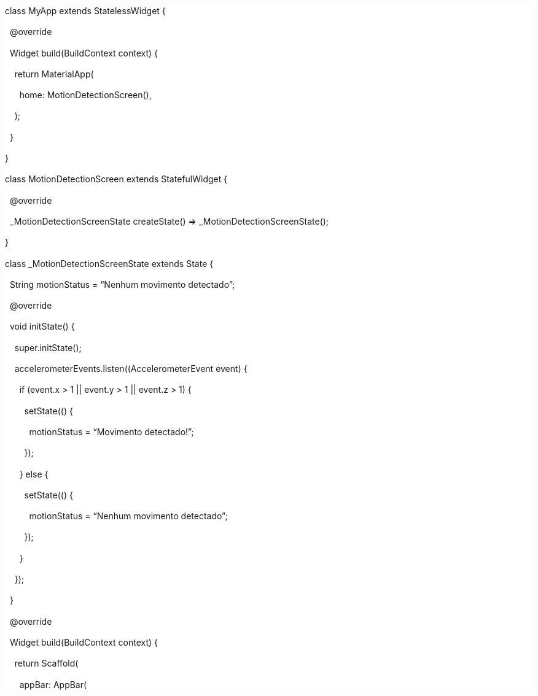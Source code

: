 class MyApp extends StatelessWidget {

  @override

  Widget build(BuildContext context) {

    return MaterialApp(

      home: MotionDetectionScreen(),

    );

  }

}​

class MotionDetectionScreen extends StatefulWidget {

  @override

  \_MotionDetectionScreenState createState() => \_MotionDetectionScreenState();

}

class \_MotionDetectionScreenState extends State<MotionDetectionScreen> {

  String motionStatus = “Nenhum movimento detectado”;

  @override

  void initState() {

    super.initState();

    accelerometerEvents.listen((AccelerometerEvent event) {

      if (event.x > 1 || event.y > 1 || event.z > 1) {

        setState(() {

          motionStatus = “Movimento detectado!”;

        });

      } else {

        setState(() {

          motionStatus = “Nenhum movimento detectado”;

        });

      }

    });

  }

  @override

  Widget build(BuildContext context) {

    return Scaffold(

      appBar: AppBar(

